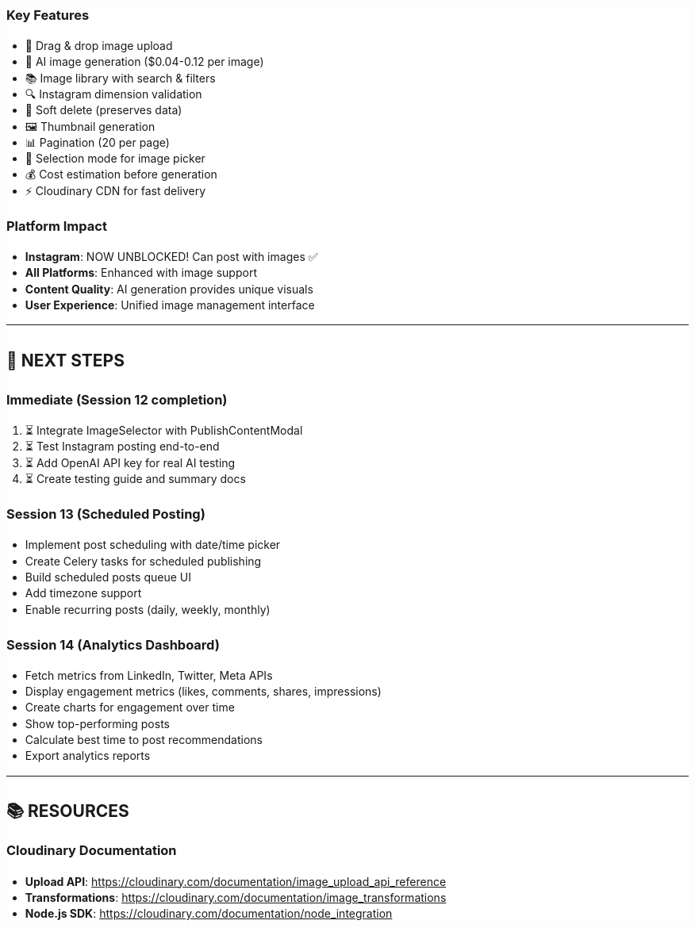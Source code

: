 ### Key Features
- 🎨 Drag & drop image upload
- 🤖 AI image generation ($0.04-0.12 per image)
- 📚 Image library with search & filters
- 🔍 Instagram dimension validation
- 💾 Soft delete (preserves data)
- 🖼️ Thumbnail generation
- 📊 Pagination (20 per page)
- 🎯 Selection mode for image picker
- 💰 Cost estimation before generation
- ⚡ Cloudinary CDN for fast delivery

### Platform Impact
- **Instagram**: NOW UNBLOCKED! Can post with images ✅
- **All Platforms**: Enhanced with image support
- **Content Quality**: AI generation provides unique visuals
- **User Experience**: Unified image management interface

---

## 🚀 NEXT STEPS

### Immediate (Session 12 completion)
1. ⏳ Integrate ImageSelector with PublishContentModal
2. ⏳ Test Instagram posting end-to-end
3. ⏳ Add OpenAI API key for real AI testing
4. ⏳ Create testing guide and summary docs

### Session 13 (Scheduled Posting)
- Implement post scheduling with date/time picker
- Create Celery tasks for scheduled publishing
- Build scheduled posts queue UI
- Add timezone support
- Enable recurring posts (daily, weekly, monthly)

### Session 14 (Analytics Dashboard)
- Fetch metrics from LinkedIn, Twitter, Meta APIs
- Display engagement metrics (likes, comments, shares, impressions)
- Create charts for engagement over time
- Show top-performing posts
- Calculate best time to post recommendations
- Export analytics reports

---

## 📚 RESOURCES

### Cloudinary Documentation
- **Upload API**: https://cloudinary.com/documentation/image_upload_api_reference
- **Transformations**: https://cloudinary.com/documentation/image_transformations
- **Node.js SDK**: https://cloudinary.com/documentation/node_integration
